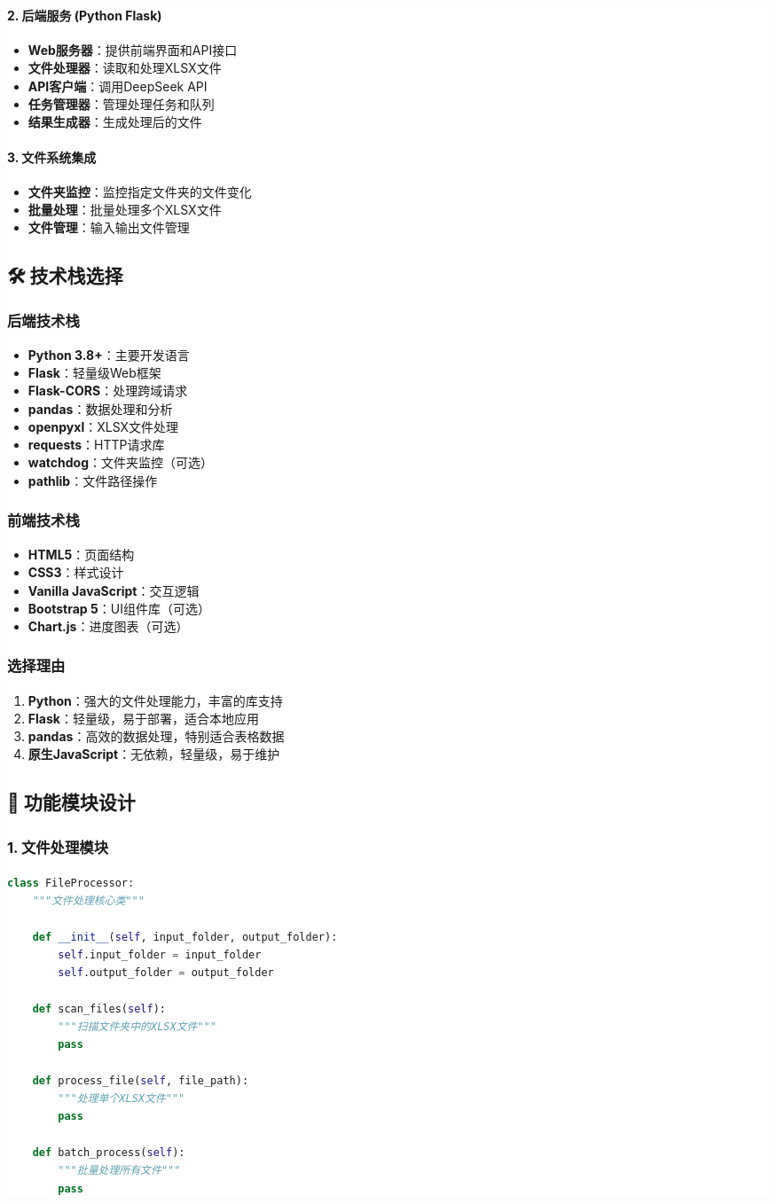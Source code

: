 #### 2. 后端服务 (Python Flask)
- **Web服务器**：提供前端界面和API接口
- **文件处理器**：读取和处理XLSX文件
- **API客户端**：调用DeepSeek API
- **任务管理器**：管理处理任务和队列
- **结果生成器**：生成处理后的文件

#### 3. 文件系统集成
- **文件夹监控**：监控指定文件夹的文件变化
- **批量处理**：批量处理多个XLSX文件
- **文件管理**：输入输出文件管理

## 🛠️ 技术栈选择

### 后端技术栈
- **Python 3.8+**：主要开发语言
- **Flask**：轻量级Web框架
- **Flask-CORS**：处理跨域请求
- **pandas**：数据处理和分析
- **openpyxl**：XLSX文件处理
- **requests**：HTTP请求库
- **watchdog**：文件夹监控（可选）
- **pathlib**：文件路径操作

### 前端技术栈
- **HTML5**：页面结构
- **CSS3**：样式设计
- **Vanilla JavaScript**：交互逻辑
- **Bootstrap 5**：UI组件库（可选）
- **Chart.js**：进度图表（可选）

### 选择理由
1. **Python**：强大的文件处理能力，丰富的库支持
2. **Flask**：轻量级，易于部署，适合本地应用
3. **pandas**：高效的数据处理，特别适合表格数据
4. **原生JavaScript**：无依赖，轻量级，易于维护

## 🔧 功能模块设计

### 1. 文件处理模块
```python
class FileProcessor:
    """文件处理核心类"""
    
    def __init__(self, input_folder, output_folder):
        self.input_folder = input_folder
        self.output_folder = output_folder
        
    def scan_files(self):
        """扫描文件夹中的XLSX文件"""
        pass
        
    def process_file(self, file_path):
        """处理单个XLSX文件"""
        pass
        
    def batch_process(self):
        """批量处理所有文件"""
        pass
```

